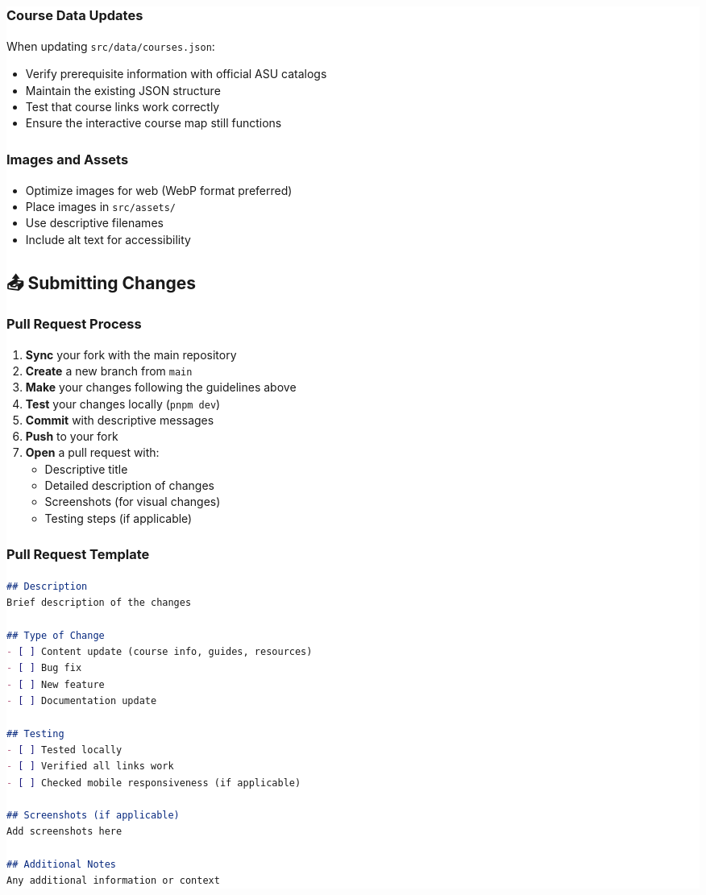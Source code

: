 ### Course Data Updates
When updating `src/data/courses.json`:
- Verify prerequisite information with official ASU catalogs
- Maintain the existing JSON structure
- Test that course links work correctly
- Ensure the interactive course map still functions

### Images and Assets
- Optimize images for web (WebP format preferred)
- Place images in `src/assets/`
- Use descriptive filenames
- Include alt text for accessibility

## 📤 Submitting Changes

### Pull Request Process
1. **Sync** your fork with the main repository
2. **Create** a new branch from `main`
3. **Make** your changes following the guidelines above
4. **Test** your changes locally (`pnpm dev`)
5. **Commit** with descriptive messages
6. **Push** to your fork
7. **Open** a pull request with:
   - Descriptive title
   - Detailed description of changes
   - Screenshots (for visual changes)
   - Testing steps (if applicable)

### Pull Request Template
```markdown
## Description
Brief description of the changes

## Type of Change
- [ ] Content update (course info, guides, resources)
- [ ] Bug fix
- [ ] New feature
- [ ] Documentation update

## Testing
- [ ] Tested locally
- [ ] Verified all links work
- [ ] Checked mobile responsiveness (if applicable)

## Screenshots (if applicable)
Add screenshots here

## Additional Notes
Any additional information or context
```
